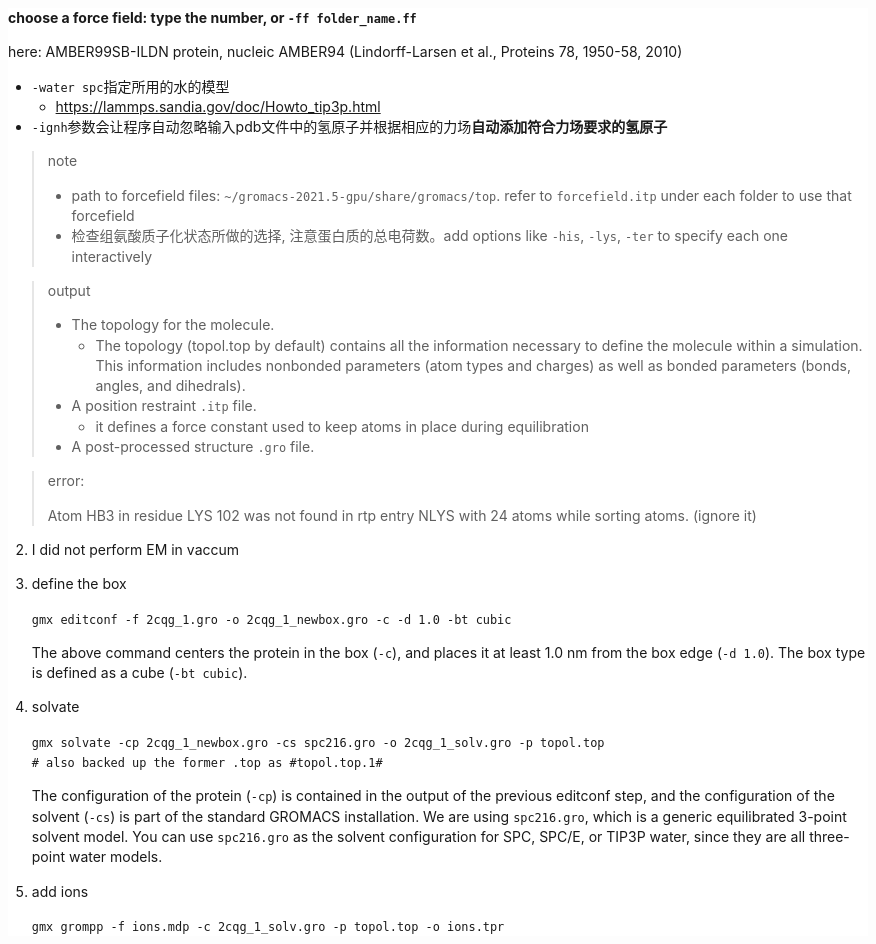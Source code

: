    **choose a force field: type the number, or `-ff folder_name.ff`**

   here: AMBER99SB-ILDN protein, nucleic AMBER94 (Lindorff-Larsen et al., Proteins 78, 1950-58, 2010)

   - `-water spc`指定所用的水的模型
     - https://lammps.sandia.gov/doc/Howto_tip3p.html
   - `-ignh`参数会让程序自动忽略输入pdb文件中的氢原子并根据相应的力场**自动添加符合力场要求的氢原子**

   > note
   >
   > - path to forcefield files: `~/gromacs-2021.5-gpu/share/gromacs/top`. refer to `forcefield.itp` under each folder to use that forcefield
   > - 检查组氨酸质子化状态所做的选择, 注意蛋白质的总电荷数。add options like `-his`, `-lys`, `-ter` to specify each one interactively

   > output
   >
   > - The topology for the molecule.   
   >   - The topology (topol.top by default) contains all the  information necessary to define the molecule within a simulation.  This  information includes nonbonded parameters (atom types and charges) as  well as bonded parameters (bonds, angles, and dihedrals).
   > - A position restraint `.itp` file. 
   >   - it defines a force constant used to keep atoms in place during equilibration
   > - A post-processed structure `.gro` file.

   > error: 
   >
   > Atom HB3 in residue LYS 102 was not found in rtp entry NLYS with 24 atoms while sorting atoms. (ignore it)

2. I did not perform EM in vaccum

3. define the box 

   ```shell
   gmx editconf -f 2cqg_1.gro -o 2cqg_1_newbox.gro -c -d 1.0 -bt cubic
   ```

   The above command centers the protein in the box (`-c`), and places it at least 1.0 nm from the box edge (`-d 1.0`). The box type is defined as a cube (`-bt cubic`).

4. solvate

   ```shell
   gmx solvate -cp 2cqg_1_newbox.gro -cs spc216.gro -o 2cqg_1_solv.gro -p topol.top
   # also backed up the former .top as #topol.top.1#
   ```

   The configuration of the protein (`-cp`) is contained in the output of the previous editconf step, and the configuration of the  solvent (`-cs`) is part of the standard GROMACS installation. We are using `spc216.gro`, which is a generic equilibrated 3-point solvent model.  You can use `spc216.gro` as the solvent configuration for SPC, SPC/E, or TIP3P water, since they are all three-point water models.

5. add ions

   ```shell
   gmx grompp -f ions.mdp -c 2cqg_1_solv.gro -p topol.top -o ions.tpr
   ```
